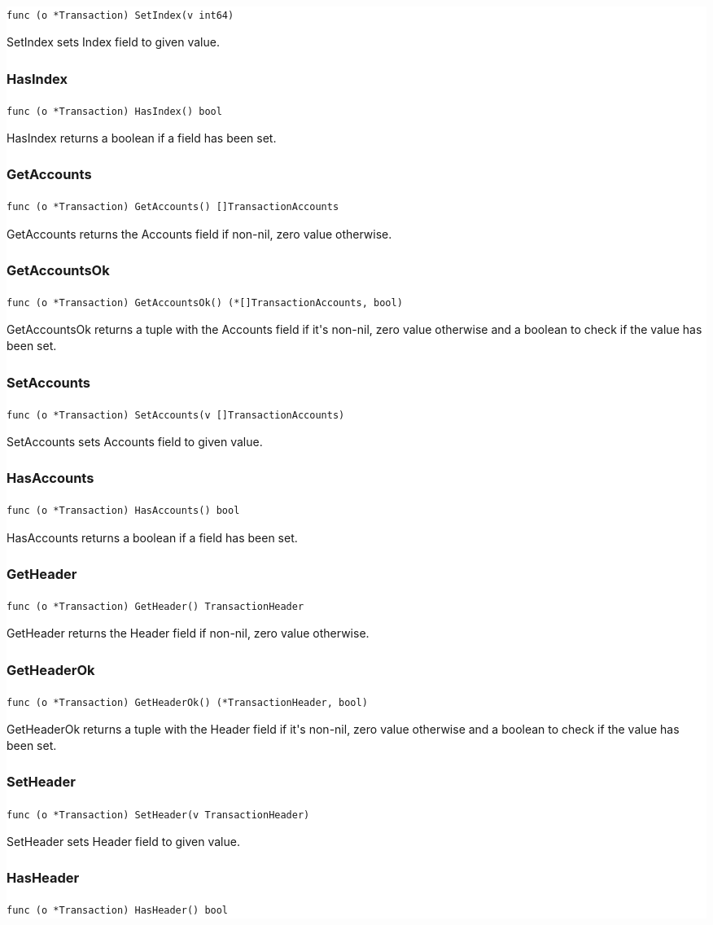 `func (o *Transaction) SetIndex(v int64)`

SetIndex sets Index field to given value.

### HasIndex

`func (o *Transaction) HasIndex() bool`

HasIndex returns a boolean if a field has been set.

### GetAccounts

`func (o *Transaction) GetAccounts() []TransactionAccounts`

GetAccounts returns the Accounts field if non-nil, zero value otherwise.

### GetAccountsOk

`func (o *Transaction) GetAccountsOk() (*[]TransactionAccounts, bool)`

GetAccountsOk returns a tuple with the Accounts field if it's non-nil, zero value otherwise
and a boolean to check if the value has been set.

### SetAccounts

`func (o *Transaction) SetAccounts(v []TransactionAccounts)`

SetAccounts sets Accounts field to given value.

### HasAccounts

`func (o *Transaction) HasAccounts() bool`

HasAccounts returns a boolean if a field has been set.

### GetHeader

`func (o *Transaction) GetHeader() TransactionHeader`

GetHeader returns the Header field if non-nil, zero value otherwise.

### GetHeaderOk

`func (o *Transaction) GetHeaderOk() (*TransactionHeader, bool)`

GetHeaderOk returns a tuple with the Header field if it's non-nil, zero value otherwise
and a boolean to check if the value has been set.

### SetHeader

`func (o *Transaction) SetHeader(v TransactionHeader)`

SetHeader sets Header field to given value.

### HasHeader

`func (o *Transaction) HasHeader() bool`
